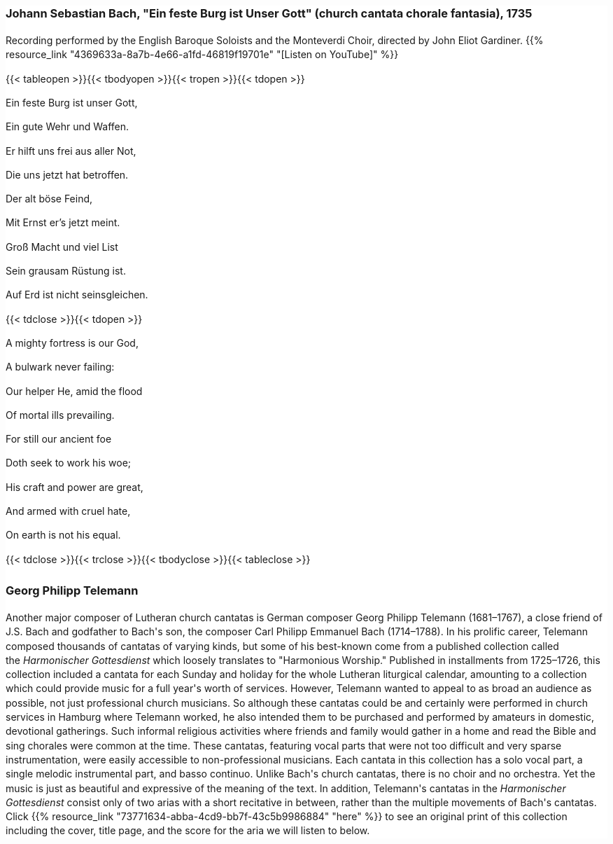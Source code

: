 ### Johann Sebastian Bach, "Ein feste Burg ist Unser Gott" (church cantata chorale fantasia), 1735 

Recording performed by the English Baroque Soloists and the Monteverdi Choir, directed by John Eliot Gardiner. {{% resource_link "4369633a-8a7b-4e66-a1fd-46819f19701e" "\[Listen on YouTube\]" %}}

{{< tableopen >}}{{< tbodyopen >}}{{< tropen >}}{{< tdopen >}}

Ein feste Burg ist unser Gott,

Ein gute Wehr und Waffen.

Er hilft uns frei aus aller Not,

Die uns jetzt hat betroffen.

Der alt böse Feind,

Mit Ernst er’s jetzt meint.

Groß Macht und viel List

Sein grausam Rüstung ist.

Auf Erd ist nicht seinsgleichen.

{{< tdclose >}}{{< tdopen >}}

A mighty fortress is our God,

A bulwark never failing:

Our helper He, amid the flood

Of mortal ills prevailing.

For still our ancient foe

Doth seek to work his woe;

His craft and power are great,

And armed with cruel hate,

On earth is not his equal.

{{< tdclose >}}{{< trclose >}}{{< tbodyclose >}}{{< tableclose >}}

### Georg Philipp Telemann

Another major composer of Lutheran church cantatas is German composer Georg Philipp Telemann (1681–1767), a close friend of J.S. Bach and godfather to Bach's son, the composer Carl Philipp Emmanuel Bach (1714–1788). In his prolific career, Telemann composed thousands of cantatas of varying kinds, but some of his best-known come from a published collection called the *Harmonischer Gottesdienst* which loosely translates to "Harmonious Worship." Published in installments from 1725–1726, this collection included a cantata for each Sunday and holiday for the whole Lutheran liturgical calendar, amounting to a collection which could provide music for a full year's worth of services. However, Telemann wanted to appeal to as broad an audience as possible, not just professional church musicians. So although these cantatas could be and certainly were performed in church services in Hamburg where Telemann worked, he also intended them to be purchased and performed by amateurs in domestic, devotional gatherings. Such informal religious activities where friends and family would gather in a home and read the Bible and sing chorales were common at the time. These cantatas, featuring vocal parts that were not too difficult and very sparse instrumentation, were easily accessible to non-professional musicians. Each cantata in this collection has a solo vocal part, a single melodic instrumental part, and basso continuo. Unlike Bach's church cantatas, there is no choir and no orchestra. Yet the music is just as beautiful and expressive of the meaning of the text. In addition, Telemann's cantatas in the *Harmonischer Gottesdienst* consist only of two arias with a short recitative in between, rather than the multiple movements of Bach's cantatas. Click {{% resource_link "73771634-abba-4cd9-bb7f-43c5b9986884" "here" %}} to see an original print of this collection including the cover, title page, and the score for the aria we will listen to below.

